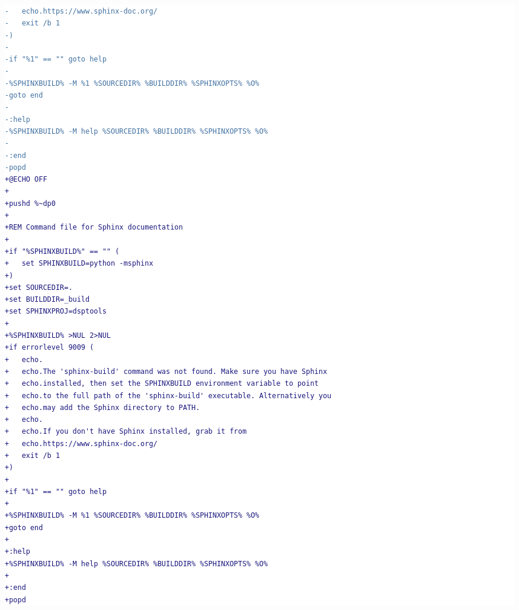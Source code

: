 ```diff
-	echo.https://www.sphinx-doc.org/
-	exit /b 1
-)
-
-if "%1" == "" goto help
-
-%SPHINXBUILD% -M %1 %SOURCEDIR% %BUILDDIR% %SPHINXOPTS% %O%
-goto end
-
-:help
-%SPHINXBUILD% -M help %SOURCEDIR% %BUILDDIR% %SPHINXOPTS% %O%
-
-:end
-popd
+@ECHO OFF
+
+pushd %~dp0
+
+REM Command file for Sphinx documentation
+
+if "%SPHINXBUILD%" == "" (
+	set SPHINXBUILD=python -msphinx
+)
+set SOURCEDIR=.
+set BUILDDIR=_build
+set SPHINXPROJ=dsptools
+
+%SPHINXBUILD% >NUL 2>NUL
+if errorlevel 9009 (
+	echo.
+	echo.The 'sphinx-build' command was not found. Make sure you have Sphinx
+	echo.installed, then set the SPHINXBUILD environment variable to point
+	echo.to the full path of the 'sphinx-build' executable. Alternatively you
+	echo.may add the Sphinx directory to PATH.
+	echo.
+	echo.If you don't have Sphinx installed, grab it from
+	echo.https://www.sphinx-doc.org/
+	exit /b 1
+)
+
+if "%1" == "" goto help
+
+%SPHINXBUILD% -M %1 %SOURCEDIR% %BUILDDIR% %SPHINXOPTS% %O%
+goto end
+
+:help
+%SPHINXBUILD% -M help %SOURCEDIR% %BUILDDIR% %SPHINXOPTS% %O%
+
+:end
+popd
```
